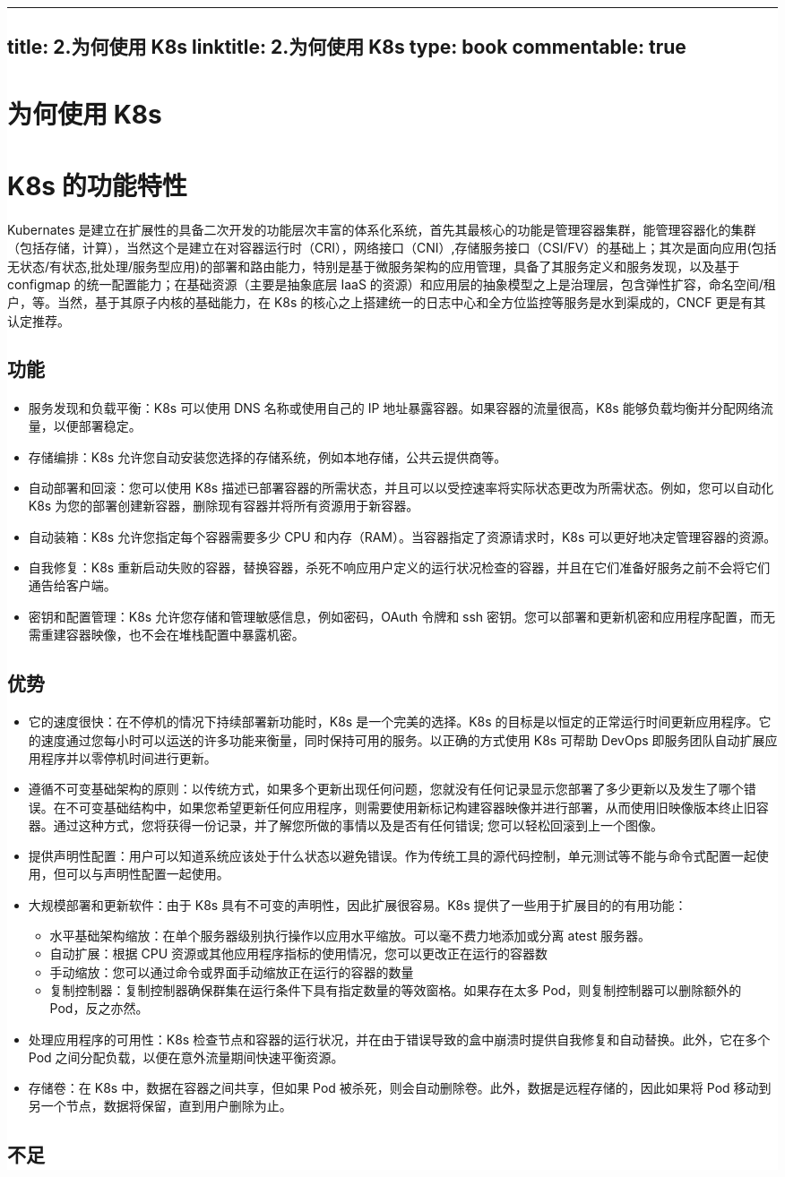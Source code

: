 
---
title: 2.为何使用 K8s
linktitle: 2.为何使用 K8s
type: book
commentable: true
---

# 为何使用 K8s

# K8s 的功能特性

Kubernates 是建立在扩展性的具备二次开发的功能层次丰富的体系化系统，首先其最核心的功能是管理容器集群，能管理容器化的集群（包括存储，计算），当然这个是建立在对容器运行时（CRI），网络接口（CNI）,存储服务接口（CSI/FV）的基础上；其次是面向应用(包括无状态/有状态,批处理/服务型应用)的部署和路由能力，特别是基于微服务架构的应用管理，具备了其服务定义和服务发现，以及基于 configmap 的统一配置能力；在基础资源（主要是抽象底层 IaaS 的资源）和应用层的抽象模型之上是治理层，包含弹性扩容，命名空间/租户，等。当然，基于其原子内核的基础能力，在 K8s 的核心之上搭建统一的日志中心和全方位监控等服务是水到渠成的，CNCF 更是有其认定推荐。

## 功能

- 服务发现和负载平衡：K8s 可以使用 DNS 名称或使用自己的 IP 地址暴露容器。如果容器的流量很高，K8s 能够负载均衡并分配网络流量，以便部署稳定。

- 存储编排：K8s 允许您自动安装您选择的存储系统，例如本地存储，公共云提供商等。

- 自动部署和回滚：您可以使用 K8s 描述已部署容器的所需状态，并且可以以受控速率将实际状态更改为所需状态。例如，您可以自动化 K8s 为您的部署创建新容器，删除现有容器并将所有资源用于新容器。

- 自动装箱：K8s 允许您指定每个容器需要多少 CPU 和内存（RAM）。当容器指定了资源请求时，K8s 可以更好地决定管理容器的资源。

- 自我修复：K8s 重新启动失败的容器，替换容器，杀死不响应用户定义的运行状况检查的容器，并且在它们准备好服务之前不会将它们通告给客户端。

- 密钥和配置管理：K8s 允许您存储和管理敏感信息，例如密码，OAuth 令牌和 ssh 密钥。您可以部署和更新机密和应用程序配置，而无需重建容器映像，也不会在堆栈配置中暴露机密。

## 优势

- 它的速度很快：在不停机的情况下持续部署新功能时，K8s 是一个完美的选择。K8s 的目标是以恒定的正常运行时间更新应用程序。它的速度通过您每小时可以运送的许多功能来衡量，同时保持可用的服务。以正确的方式使用 K8s 可帮助 DevOps 即服务团队自动扩展应用程序并以零停机时间进行更新。

- 遵循不可变基础架构的原则：以传统方式，如果多个更新出现任何问题，您就没有任何记录显示您部署了多少更新以及发生了哪个错误。在不可变基础结构中，如果您希望更新任何应用程序，则需要使用新标记构建容器映像并进行部署，从而使用旧映像版本终止旧容器。通过这种方式，您将获得一份记录，并了解您所做的事情以及是否有任何错误; 您可以轻松回滚到上一个图像。

- 提供声明性配置：用户可以知道系统应该处于什么状态以避免错误。作为传统工具的源代码控制，单元测试等不能与命令式配置一起使用，但可以与声明性配置一起使用。

- 大规模部署和更新软件：由于 K8s 具有不可变的声明性，因此扩展很容易。K8s 提供了一些用于扩展目的的有用功能：

  - 水平基础架构缩放：在单个服务器级别执行操作以应用水平缩放。可以毫不费力地添加或分离 atest 服务器。
  - 自动扩展：根据 CPU 资源或其他应用程序指标的使用情况，您可以更改正在运行的容器数
  - 手动缩放：您可以通过命令或界面手动缩放正在运行的容器的数量
  - 复制控制器：复制控制器确保群集在运行条件下具有指定数量的等效窗格。如果存在太多 Pod，则复制控制器可以删除额外的 Pod，反之亦然。

- 处理应用程序的可用性：K8s 检查节点和容器的运行状况，并在由于错误导致的盒中崩溃时提供自我修复和自动替换。此外，它在多个 Pod 之间分配负载，以便在意外流量期间快速平衡资源。

- 存储卷：在 K8s 中，数据在容器之间共享，但如果 Pod 被杀死，则会自动删除卷。此外，数据是远程存储的，因此如果将 Pod 移动到另一个节点，数据将保留，直到用户删除为止。

## 不足
